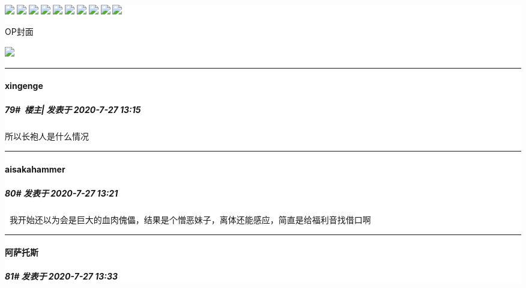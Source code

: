 <img src="https://p.sda1.dev/0/ddbd1ed261c69ddd17e1b2c702358565/st_ph03_a01.jpg" referrerpolicy="no-referrer">
<img src="https://p.sda1.dev/0/3b1e2773c10bc394e3f9fe7d45e2044a/st_ph03_a02.jpg" referrerpolicy="no-referrer">
<img src="https://p.sda1.dev/0/ba7438ac3ee2e252463f2edd798509a6/st_ph03_a03.jpg" referrerpolicy="no-referrer">
<img src="https://p.sda1.dev/0/61926c6ec53936214802599c98b16e05/st_ph03_a04.jpg" referrerpolicy="no-referrer">
<img src="https://p.sda1.dev/0/a8a50d4e1e8e65cbc439e54891bffd14/st_ph03_a05.jpg" referrerpolicy="no-referrer">
<img src="https://p.sda1.dev/0/1d5774a36d7594ba8a8608bd072e5635/st_ph03_a06.jpg" referrerpolicy="no-referrer">
<img src="https://p.sda1.dev/0/330b73350f1f243e25aa2b36384e7211/st_ph03_a07.jpg" referrerpolicy="no-referrer">
<img src="https://p.sda1.dev/0/7449c590596d5e8823e71c3925a9d016/st_ph03_a08.jpg" referrerpolicy="no-referrer">
<img src="https://p.sda1.dev/0/a595762dfc042f971d5351e47a72ef3b/st_ph03_a09.jpg" referrerpolicy="no-referrer">
<img src="https://p.sda1.dev/0/c07ec049ec6e6b9cdd22b43362417904/st_ph03_a10.jpg" referrerpolicy="no-referrer">


OP封面

<img src="https://p.sda1.dev/0/2043555f45b5a3a6af0f8377d772a523/Edqxwo9UMAEiUaf.jpg" referrerpolicy="no-referrer">







*****

####  xingenge  
##### 79#         楼主| 发表于 2020-7-27 13:15




所以长袍人是什么情况







*****

####  aisakahammer  
##### 80#       发表于 2020-7-27 13:21




  我开始还以为会是巨大的血肉傀儡，结果是个憎恶妹子，离体还能感应，简直是给福利音找借口啊







*****

####  阿萨托斯  
##### 81#       发表于 2020-7-27 13:33
